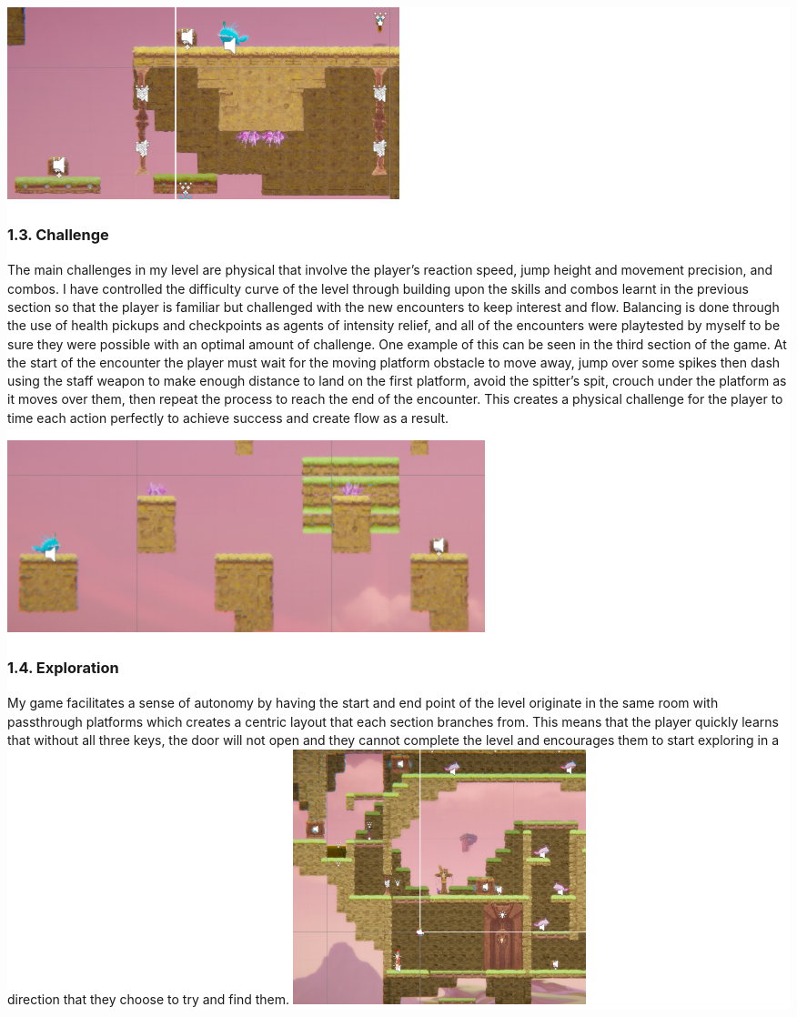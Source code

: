 ![image 2](DocImages/v2.png)

### 1.3. Challenge
The main challenges in my level are physical that involve the player’s reaction speed, jump height and movement precision, and combos. I have controlled the difficulty curve of the level through building upon the skills and combos learnt in the previous section so that the player is familiar but challenged with the new encounters to keep interest and flow. Balancing is done through the use of health pickups and checkpoints as agents of intensity relief, and all of the encounters were playtested by myself to be sure they were possible with an optimal amount of challenge. One example of this can be seen in the third section of the game. At the start of the encounter the player must wait for the moving platform obstacle to move away, jump over some spikes then dash using the staff weapon to make enough distance to land on the first platform, avoid the spitter’s spit, crouch under the platform as it moves over them, then repeat the process to reach the end of the encounter. This creates a physical challenge for the player to time each action perfectly to achieve success and create flow as a result.

![image 3](DocImages/v3.png)

### 1.4. Exploration
My game facilitates a sense of autonomy by having the start and end point of the level originate in the same room with passthrough platforms which creates a centric layout that each section branches from. This means that the player quickly learns that without all three keys, the door will not open and they cannot complete the level and encourages them to start exploring in a direction that they choose to try and find them. 
![image 4](DocImages/v4.png)